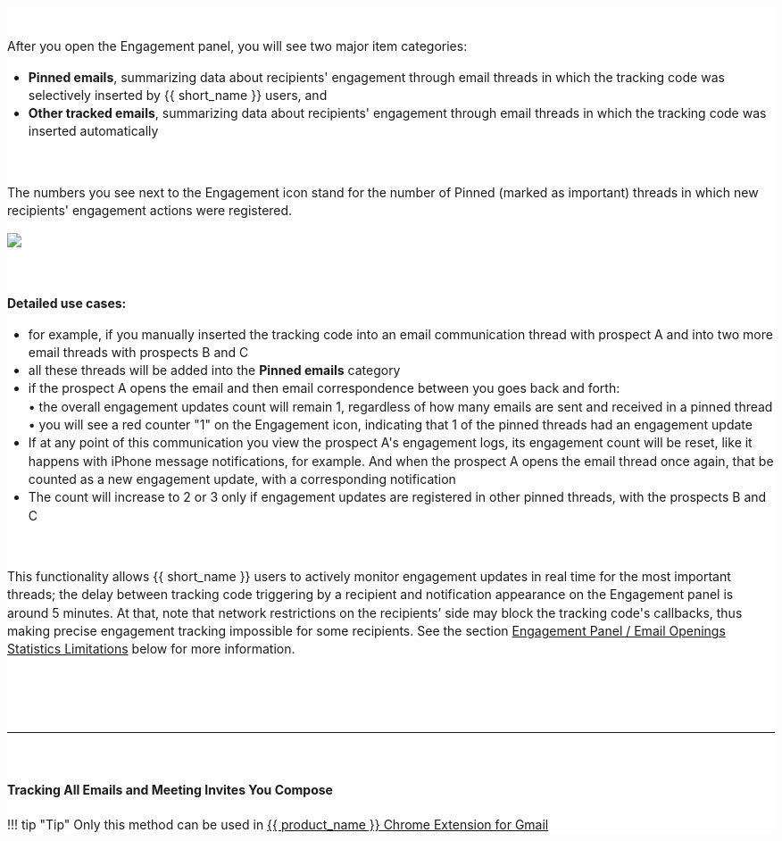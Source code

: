&nbsp;

After you open the Engagement panel, you will see two major item categories:

- **Pinned emails**, summarizing data about recipients' engagement through email threads in which the tracking code was selectively inserted by {{ short_name }} users, and
- **Other tracked emails**, summarizing data about recipients' engagement through email threads in which the tracking code was inserted automatically

&nbsp;

The numbers you see next to the Engagement icon stand for the number of Pinned (marked as important) threads in which new recipients' engagement actions were registered.

![](../assets/images/Using-SmartCloud-Connect/How-To-s/Engagement-Panel/counter.png)

&nbsp;

**Detailed use cases:**

- for example, if you manually inserted the tracking code into an email communication thread with prospect A and into two more email threads with prospects B and C
- all these threads will be added into the **Pinned emails** category
- if the prospect A opens the email and then email correspondence between you goes back and forth:  
  • the overall engagement updates count will remain 1, regardless of how many emails are sent and received in a pinned thread  
  • you will see a red counter "1" on the Engagement icon, indicating that 1 of the pinned threads had an engagement update   
- If at any point of this communication you view the prospect A's engagement logs, its engagement count will be reset, like it happens with iPhone message notifications, for example. And when the prospect A opens the email thread once again, that be counted as a new engagement update, with a corresponding notification  
- The count will increase to 2 or 3 only if engagement updates are registered in other pinned threads, with the prospects B and C  

&nbsp;

This functionality allows {{ short_name }} users to actively monitor engagement updates in real time for the most important threads; the delay between tracking code triggering by a recipient and notification appearance on the Engagement panel is around 5 minutes.
At that, note that network restrictions on the recipients’ side may block the tracking code's callbacks, thus making precise engagement tracking impossible for some recipients. See the section [Engagement Panel / Email Openings Statistics Limitations](../How-to-Use-the-Solution-s-Engagement-Panel/#engagement_panel_email_openings_statistics_limitations) below for more information.

&nbsp;

&nbsp;

* * *

&nbsp;



#### Tracking All Emails and Meeting Invites You Compose

!!! tip "Tip"
    Only this method can be used in [{{ product_name }} Chrome Extension for Gmail](../Chrome-Extension-Intro/)
